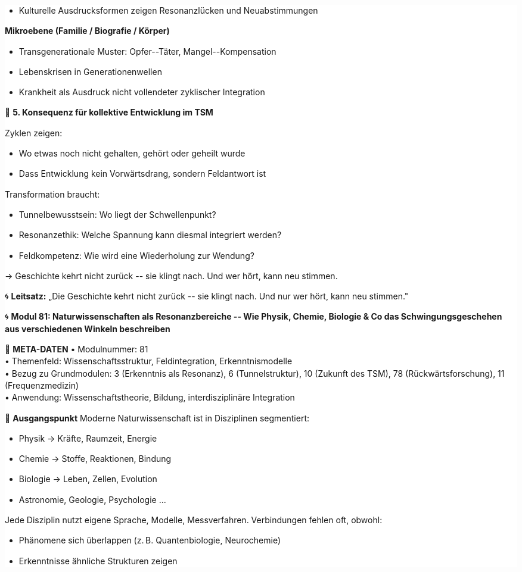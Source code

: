 -   Kulturelle Ausdrucksformen zeigen Resonanzlücken und Neuabstimmungen

**Mikroebene (Familie / Biografie / Körper)**

-   Transgenerationale Muster: Opfer--Täter, Mangel--Kompensation

-   Lebenskrisen in Generationenwellen

-   Krankheit als Ausdruck nicht vollendeter zyklischer Integration

🎯 **5. Konsequenz für kollektive Entwicklung im TSM**

Zyklen zeigen:

-   Wo etwas noch nicht gehalten, gehört oder geheilt wurde

-   Dass Entwicklung kein Vorwärtsdrang, sondern Feldantwort ist

Transformation braucht:

-   Tunnelbewusstsein: Wo liegt der Schwellenpunkt?

-   Resonanzethik: Welche Spannung kann diesmal integriert werden?

-   Feldkompetenz: Wie wird eine Wiederholung zur Wendung?

→ Geschichte kehrt nicht zurück -- sie klingt nach. Und wer hört, kann
neu stimmen.

🌀 **Leitsatz:** „Die Geschichte kehrt nicht zurück -- sie klingt nach.
Und nur wer hört, kann neu stimmen."

🌀 **Modul 81: Naturwissenschaften als Resonanzbereiche -- Wie Physik,
Chemie, Biologie & Co das Schwingungsgeschehen aus verschiedenen Winkeln
beschreiben**

🔁 **META-DATEN** • Modulnummer: 81\
• Themenfeld: Wissenschaftsstruktur, Feldintegration, Erkenntnismodelle\
• Bezug zu Grundmodulen: 3 (Erkenntnis als Resonanz), 6
(Tunnelstruktur), 10 (Zukunft des TSM), 78 (Rückwärtsforschung), 11
(Frequenzmedizin)\
• Anwendung: Wissenschaftstheorie, Bildung, interdisziplinäre
Integration

🧩 **Ausgangspunkt** Moderne Naturwissenschaft ist in Disziplinen
segmentiert:

-   Physik → Kräfte, Raumzeit, Energie

-   Chemie → Stoffe, Reaktionen, Bindung

-   Biologie → Leben, Zellen, Evolution

-   Astronomie, Geologie, Psychologie ...

Jede Disziplin nutzt eigene Sprache, Modelle, Messverfahren.
Verbindungen fehlen oft, obwohl:

-   Phänomene sich überlappen (z. B. Quantenbiologie, Neurochemie)

-   Erkenntnisse ähnliche Strukturen zeigen
